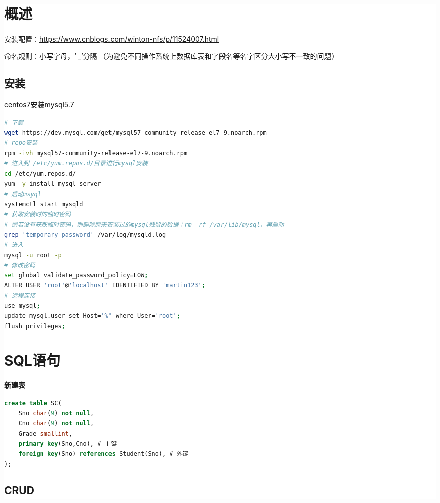 # 概述

安装配置：https://www.cnblogs.com/winton-nfs/p/11524007.html

命名规则：小写字母，‘ _’分隔	（为避免不同操作系统上数据库表和字段名等名字区分大小写不一致的问题）

## 安装

centos7安装mysql5.7

```sh
# 下载
wget https://dev.mysql.com/get/mysql57-community-release-el7-9.noarch.rpm
# repo安装
rpm -ivh mysql57-community-release-el7-9.noarch.rpm
# 进入到 /etc/yum.repos.d/目录进行mysql安装
cd /etc/yum.repos.d/
yum -y install mysql-server
# 启动msyql
systemctl start mysqld
# 获取安装时的临时密码
# 倘若没有获取临时密码，则删除原来安装过的mysql残留的数据：rm -rf /var/lib/mysql，再启动
grep 'temporary password' /var/log/mysqld.log
# 进入
mysql -u root -p
# 修改密码
set global validate_password_policy=LOW;
ALTER USER 'root'@'localhost' IDENTIFIED BY 'martin123';
# 远程连接
use mysql;
update mysql.user set Host='%' where User='root';
flush privileges;
```



# SQL语句

**新建表**

```sql
create table SC(
	Sno char(9) not null,
    Cno char(9) not null,
    Grade smallint,
    primary key(Sno,Cno), # 主键
    foreign key(Sno) references Student(Sno), # 外键
);
```



## CRUD
